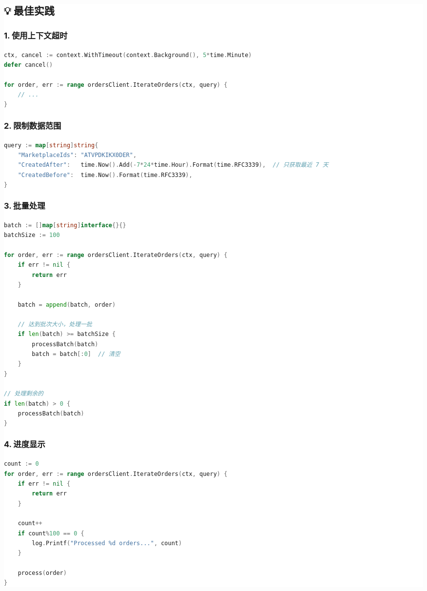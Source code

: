 ## 💡 最佳实践

### 1. 使用上下文超时

```go
ctx, cancel := context.WithTimeout(context.Background(), 5*time.Minute)
defer cancel()

for order, err := range ordersClient.IterateOrders(ctx, query) {
    // ...
}
```

### 2. 限制数据范围

```go
query := map[string]string{
    "MarketplaceIds": "ATVPDKIKX0DER",
    "CreatedAfter":   time.Now().Add(-7*24*time.Hour).Format(time.RFC3339),  // 只获取最近 7 天
    "CreatedBefore":  time.Now().Format(time.RFC3339),
}
```

### 3. 批量处理

```go
batch := []map[string]interface{}{}
batchSize := 100

for order, err := range ordersClient.IterateOrders(ctx, query) {
    if err != nil {
        return err
    }
    
    batch = append(batch, order)
    
    // 达到批次大小，处理一批
    if len(batch) >= batchSize {
        processBatch(batch)
        batch = batch[:0]  // 清空
    }
}

// 处理剩余的
if len(batch) > 0 {
    processBatch(batch)
}
```

### 4. 进度显示

```go
count := 0
for order, err := range ordersClient.IterateOrders(ctx, query) {
    if err != nil {
        return err
    }
    
    count++
    if count%100 == 0 {
        log.Printf("Processed %d orders...", count)
    }
    
    process(order)
}
```